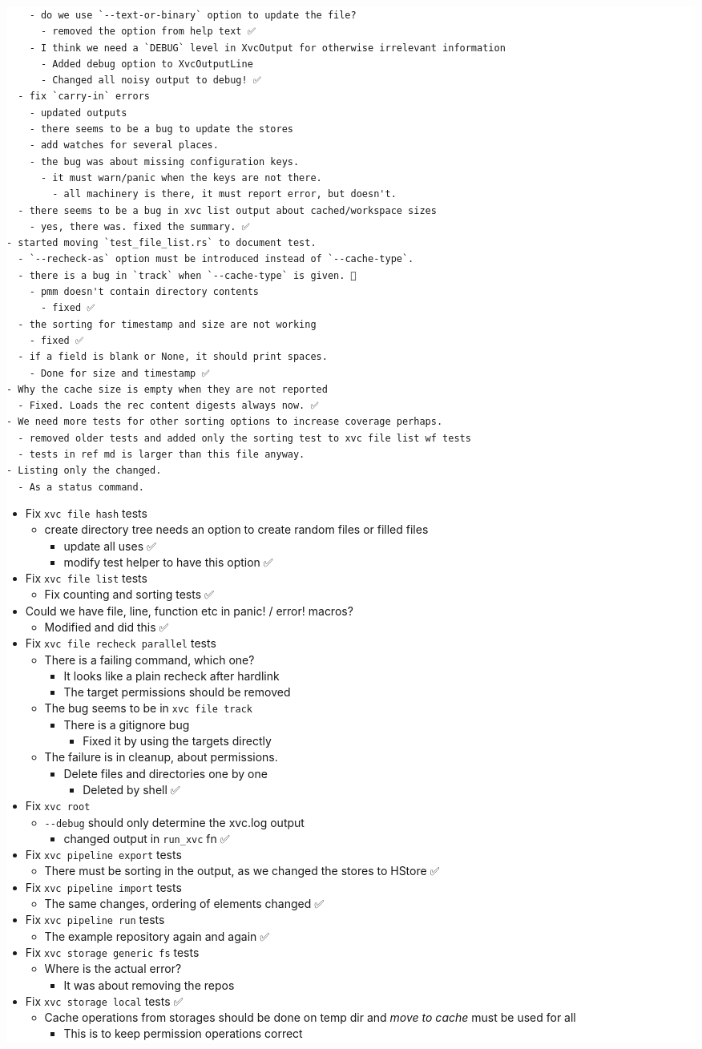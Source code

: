        - do we use `--text-or-binary` option to update the file?
          - removed the option from help text ✅
        - I think we need a `DEBUG` level in XvcOutput for otherwise irrelevant information
          - Added debug option to XvcOutputLine
          - Changed all noisy output to debug! ✅
      - fix `carry-in` errors
        - updated outputs
        - there seems to be a bug to update the stores
        - add watches for several places.
        - the bug was about missing configuration keys.
          - it must warn/panic when the keys are not there.
            - all machinery is there, it must report error, but doesn't.
      - there seems to be a bug in xvc list output about cached/workspace sizes
        - yes, there was. fixed the summary. ✅
    - started moving `test_file_list.rs` to document test.
      - `--recheck-as` option must be introduced instead of `--cache-type`.
      - there is a bug in `track` when `--cache-type` is given. 🐛
        - pmm doesn't contain directory contents
          - fixed ✅
      - the sorting for timestamp and size are not working
        - fixed ✅
      - if a field is blank or None, it should print spaces.
        - Done for size and timestamp ✅
    - Why the cache size is empty when they are not reported
      - Fixed. Loads the rec content digests always now. ✅
    - We need more tests for other sorting options to increase coverage perhaps.
      - removed older tests and added only the sorting test to xvc file list wf tests
      - tests in ref md is larger than this file anyway.
    - Listing only the changed.
      - As a status command.
  - Fix `xvc file hash` tests
    - create directory tree needs an option to create random files or filled files
      - update all uses ✅
      - modify test helper to have this option ✅
  - Fix `xvc file list` tests
    - Fix counting and sorting tests ✅
  - Could we have file, line, function etc in panic! / error! macros?
    - Modified and did this ✅
  - Fix `xvc file recheck parallel` tests
    - There is a failing command, which one?
      - It looks like a plain recheck after hardlink
      - The target permissions should be removed
    - The bug seems to be in `xvc file track`
      - There is a gitignore bug
        - Fixed it by using the targets directly
    - The failure is in cleanup, about permissions.
      - Delete files and directories one by one
        - Deleted by shell ✅
  - Fix `xvc root`
    - `--debug` should only determine the xvc.log output
      - changed output in `run_xvc` fn ✅
  - Fix `xvc pipeline export` tests
    - There must be sorting in the output, as we changed the stores to HStore ✅
  - Fix `xvc pipeline import` tests
    - The same changes, ordering of elements changed ✅
  - Fix `xvc pipeline run` tests
    - The example repository again and again ✅
  - Fix `xvc storage generic fs` tests
    - Where is the actual error?
      - It was about removing the repos
  - Fix `xvc storage local` tests ✅
    - Cache operations from storages should be done on temp dir and _move to cache_ must be used for all
      - This is to keep permission operations correct